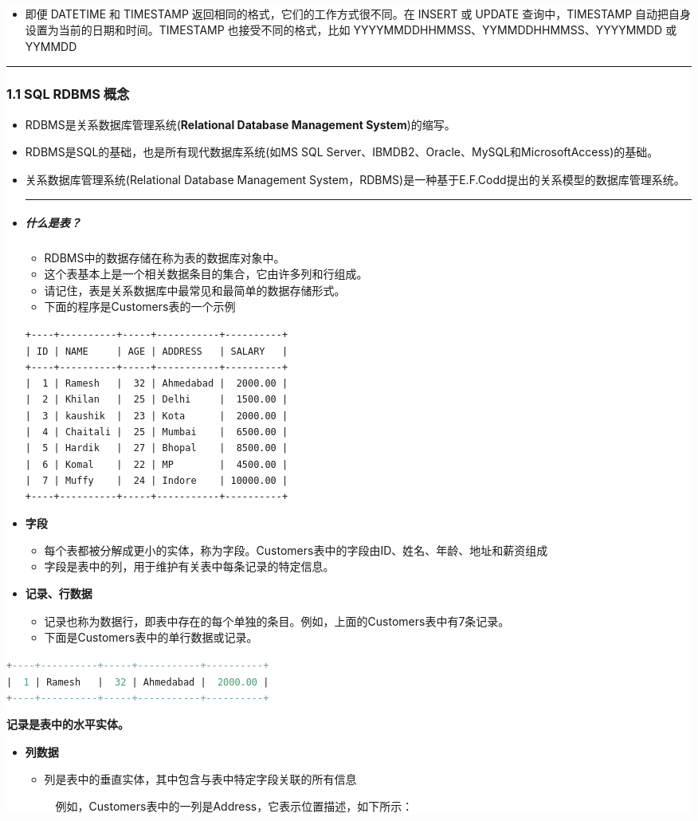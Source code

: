 - 即便 DATETIME 和 TIMESTAMP 返回相同的格式，它们的工作方式很不同。在 INSERT 或 UPDATE 查询中，TIMESTAMP 自动把自身设置为当前的日期和时间。TIMESTAMP 也接受不同的格式，比如 YYYYMMDDHHMMSS、YYMMDDHHMMSS、YYYYMMDD 或 YYMMDD

***

### 1.1 **SQL RDBMS 概念**

- RDBMS是关系数据库管理系统(**Relational Database Management System**)的缩写。

- RDBMS是SQL的基础，也是所有现代数据库系统(如MS SQL Server、IBMDB2、Oracle、MySQL和MicrosoftAccess)的基础。

- 关系数据库管理系统(Relational Database Management System，RDBMS)是一种基于E.F.Codd提出的关系模型的数据库管理系统。

  ***

- ##### **什么是表？**

  - RDBMS中的数据存储在称为表的数据库对象中。
  - 这个表基本上是一个相关数据条目的集合，它由许多列和行组成。
  - 请记住，表是关系数据库中最常见和最简单的数据存储形式。
  - 下面的程序是Customers表的一个示例

  ```
  +----+----------+-----+-----------+----------+
  | ID | NAME     | AGE | ADDRESS   | SALARY   |
  +----+----------+-----+-----------+----------+
  |  1 | Ramesh   |  32 | Ahmedabad |  2000.00 |
  |  2 | Khilan   |  25 | Delhi     |  1500.00 |
  |  3 | kaushik  |  23 | Kota      |  2000.00 |
  |  4 | Chaitali |  25 | Mumbai    |  6500.00 |
  |  5 | Hardik   |  27 | Bhopal    |  8500.00 |
  |  6 | Komal    |  22 | MP        |  4500.00 |
  |  7 | Muffy    |  24 | Indore    | 10000.00 |
  +----+----------+-----+-----------+----------+
  ```

- **字段**
  - 每个表都被分解成更小的实体，称为字段。Customers表中的字段由ID、姓名、年龄、地址和薪资组成
  - 字段是表中的列，用于维护有关表中每条记录的特定信息。

- **记录、行数据**
  
  - 记录也称为数据行，即表中存在的每个单独的条目。例如，上面的Customers表中有7条记录。
  - 下面是Customers表中的单行数据或记录。

```sql
+----+----------+-----+-----------+----------+
|  1 | Ramesh   |  32 | Ahmedabad |  2000.00 |
+----+----------+-----+-----------+----------+
```

**记录是表中的水平实体。**

- **列数据**

  - 列是表中的垂直实体，其中包含与表中特定字段关联的所有信息

    　例如，Customers表中的一列是Address，它表示位置描述，如下所示：
